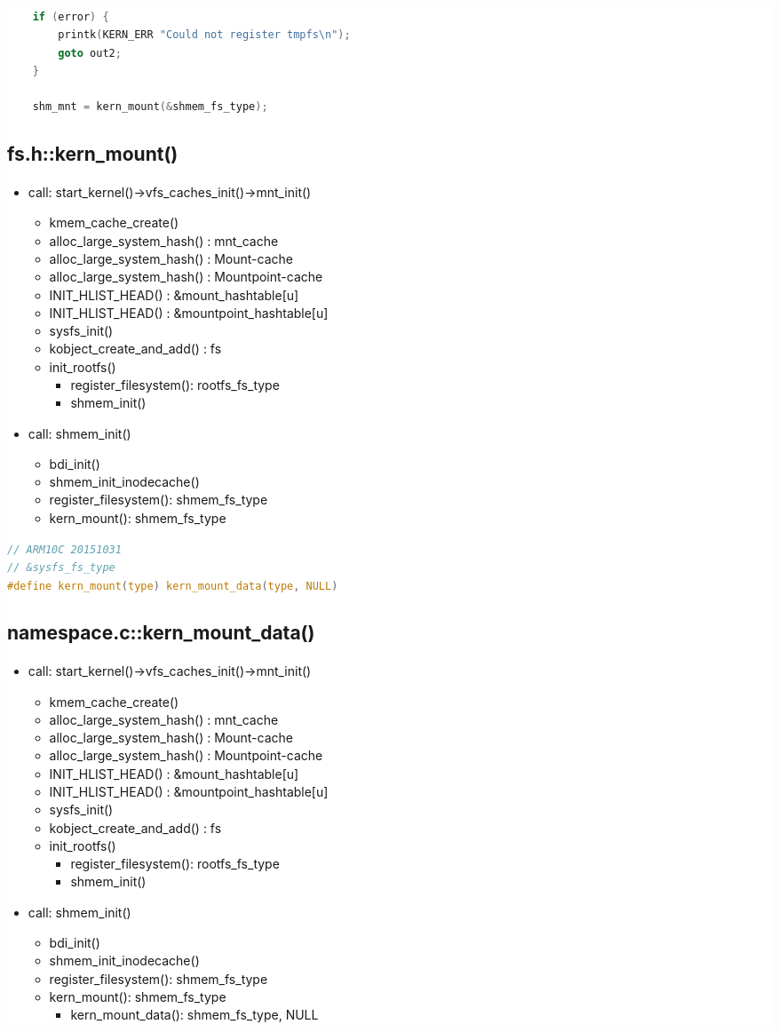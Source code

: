 ```shmem.c
	if (error) {
		printk(KERN_ERR "Could not register tmpfs\n");
		goto out2;
	}

	shm_mnt = kern_mount(&shmem_fs_type);
```

## fs.h::kern_mount()

* call: start_kernel()->vfs_caches_init()->mnt_init()
  - kmem_cache_create()
  - alloc_large_system_hash() : mnt_cache
  - alloc_large_system_hash() : Mount-cache
  - alloc_large_system_hash() : Mountpoint-cache
  - INIT_HLIST_HEAD() : &mount_hashtable[u]
  - INIT_HLIST_HEAD() : &mountpoint_hashtable[u]
  - sysfs_init()
  - kobject_create_and_add() : fs
  - init_rootfs()
    - register_filesystem(): rootfs_fs_type
    - shmem_init()
	
* call: shmem_init()
  - bdi_init()
  - shmem_init_inodecache()
  - register_filesystem(): shmem_fs_type
  - kern_mount(): shmem_fs_type

```fs.h
// ARM10C 20151031
// &sysfs_fs_type
#define kern_mount(type) kern_mount_data(type, NULL)
```

## namespace.c::kern_mount_data()

* call: start_kernel()->vfs_caches_init()->mnt_init()
  - kmem_cache_create()
  - alloc_large_system_hash() : mnt_cache
  - alloc_large_system_hash() : Mount-cache
  - alloc_large_system_hash() : Mountpoint-cache
  - INIT_HLIST_HEAD() : &mount_hashtable[u]
  - INIT_HLIST_HEAD() : &mountpoint_hashtable[u]
  - sysfs_init()
  - kobject_create_and_add() : fs
  - init_rootfs()
    - register_filesystem(): rootfs_fs_type
    - shmem_init()
	
* call: shmem_init()
  - bdi_init()
  - shmem_init_inodecache()
  - register_filesystem(): shmem_fs_type
  - kern_mount(): shmem_fs_type
    - kern_mount_data(): shmem_fs_type, NULL
